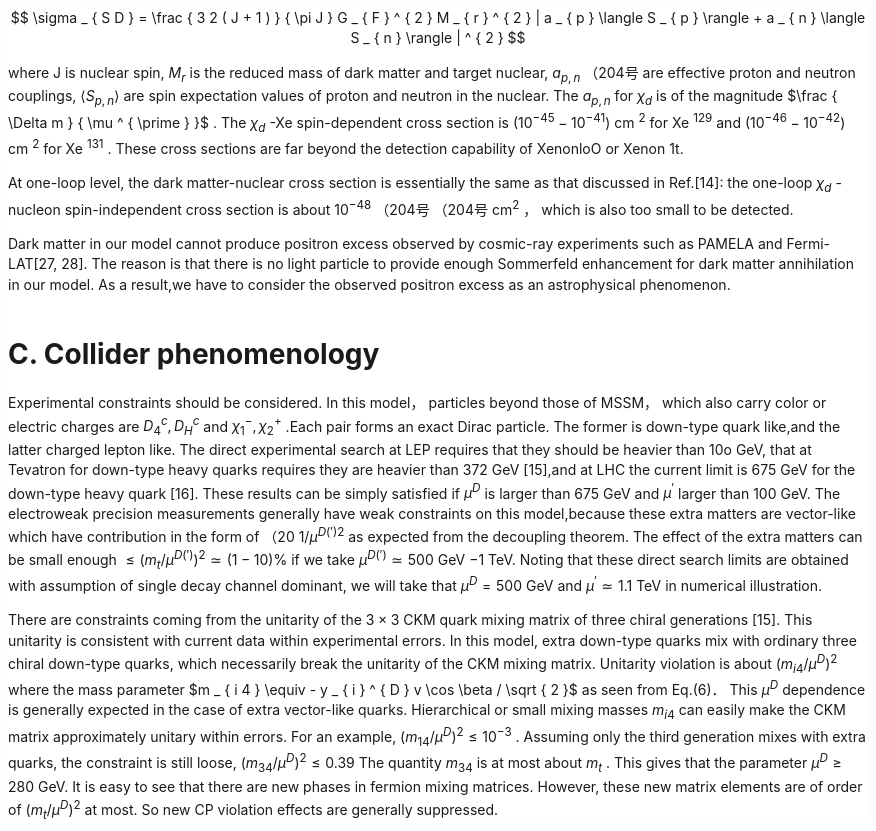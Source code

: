 $$
\sigma _ { S D } = \frac { 3 2 ( J + 1 ) } { \pi J } G _ { F } ^ { 2 } M _ { r } ^ { 2 } | a _ { p } \langle S _ { p } \rangle + a _ { n } \langle S _ { n } \rangle | ^ { 2 }
$$

where J is nuclear spin, $M _ { r }$ is the reduced mass of dark matter and target nuclear, $a _ { p , n }$ （204号 are effective proton and neutron couplings, $\langle S _ { p , n } \rangle$ are spin expectation values of proton and neutron in the nuclear. The $a _ { p , n }$ for $\chi _ { d }$ is of the magnitude $\frac { \Delta m } { \mu ^ { \prime } }$ . The $\chi _ { d }$ -Xe spin-dependent cross section is $( 1 0 ^ { - 4 5 } - 1 0 ^ { - 4 1 } )$ cm $^ 2$ for Xe $^ { 1 2 9 }$ and $( 1 0 ^ { - 4 6 } - 1 0 ^ { - 4 2 } )$ cm $^ 2$ for Xe $^ { 1 3 1 }$ . These cross sections are far beyond the detection capability of XenonloO or Xenon 1t.

At one-loop level, the dark matter-nuclear cross section is essentially the same as that discussed in Ref.[14]: the one-loop $\chi _ { d }$ -nucleon spin-independent cross section is about $1 0 ^ { - 4 8 }$ （204号 （204号 $\mathrm { c m ^ { 2 } }$ ， which is also too small to be detected.

Dark matter in our model cannot produce positron excess observed by cosmic-ray experiments such as PAMELA and Fermi-LAT[27, 28]. The reason is that there is no light particle to provide enough Sommerfeld enhancement for dark matter annihilation in our model. As a result,we have to consider the observed positron excess as an astrophysical phenomenon.

# C. Collider phenomenology

Experimental constraints should be considered. In this model， particles beyond those of MSSM， which also carry color or electric charges are $D _ { 4 } ^ { c } , D _ { H } ^ { c }$ and $\chi _ { 1 } ^ { - } , \chi _ { 2 } ^ { + }$ .Each pair forms an exact Dirac particle. The former is down-type quark like,and the latter charged lepton like. The direct experimental search at LEP requires that they should be heavier than 10o GeV, that at Tevatron for down-type heavy quarks requires they are heavier than 372 GeV [15],and at LHC the current limit is 675 GeV for the down-type heavy quark [16]. These results can be simply satisfied if $\mu ^ { D }$ is larger than 675 GeV and $\mu ^ { \prime }$ larger than 100 GeV. The electroweak precision measurements generally have weak constraints on this model,because these extra matters are vector-like which have contribution in the form of （20 $1 / \mu ^ { D ( \prime ) 2 }$ as expected from the decoupling theorem. The effect of the extra matters can be small enough $\leq \left( m _ { t } / \mu ^ { D ( \prime ) } \right) ^ { 2 } \simeq ( 1 - 1 0 ) \%$ if we take $\mu ^ { D ( \prime ) } \simeq 5 0 0$ GeV $- 1$ TeV. Noting that these direct search limits are obtained with assumption of single decay channel dominant, we will take that $\mu ^ { D } = 5 0 0$ GeV and $\mu ^ { \prime } \simeq 1 . 1$ TeV in numerical illustration.

There are constraints coming from the unitarity of the $3 \times 3$ CKM quark mixing matrix of three chiral generations [15]. This unitarity is consistent with current data within experimental errors. In this model, extra down-type quarks mix with ordinary three chiral down-type quarks, which necessarily break the unitarity of the CKM mixing matrix. Unitarity violation is about $( m _ { i 4 } / \mu ^ { D } ) ^ { 2 }$ where the mass parameter $m _ { i 4 } \equiv - y _ { i } ^ { D } v \cos \beta / \sqrt { 2 }$ as seen from Eq.(6)． This $\mu ^ { D }$ dependence is generally expected in the case of extra vector-like quarks. Hierarchical or small mixing masses $m _ { i 4 }$ can easily make the CKM matrix approximately unitary within errors. For an example, $( m _ { 1 4 } / \mu ^ { D } ) ^ { 2 } \leq 1 0 ^ { - 3 }$ . Assuming only the third generation mixes with extra quarks, the constraint is still loose, $( m _ { 3 4 } / \mu ^ { D } ) ^ { 2 } \leq 0 . 3 9$ The quantity $m _ { 3 4 }$ is at most about $m _ { t }$ . This gives that the parameter $\mu ^ { D } \geq 2 8 0$ GeV. It is easy to see that there are new phases in fermion mixing matrices. However, these new matrix elements are of order of $\left( m _ { t } / \mu ^ { D } \right) ^ { 2 }$ at most. So new CP violation effects are generally suppressed.
